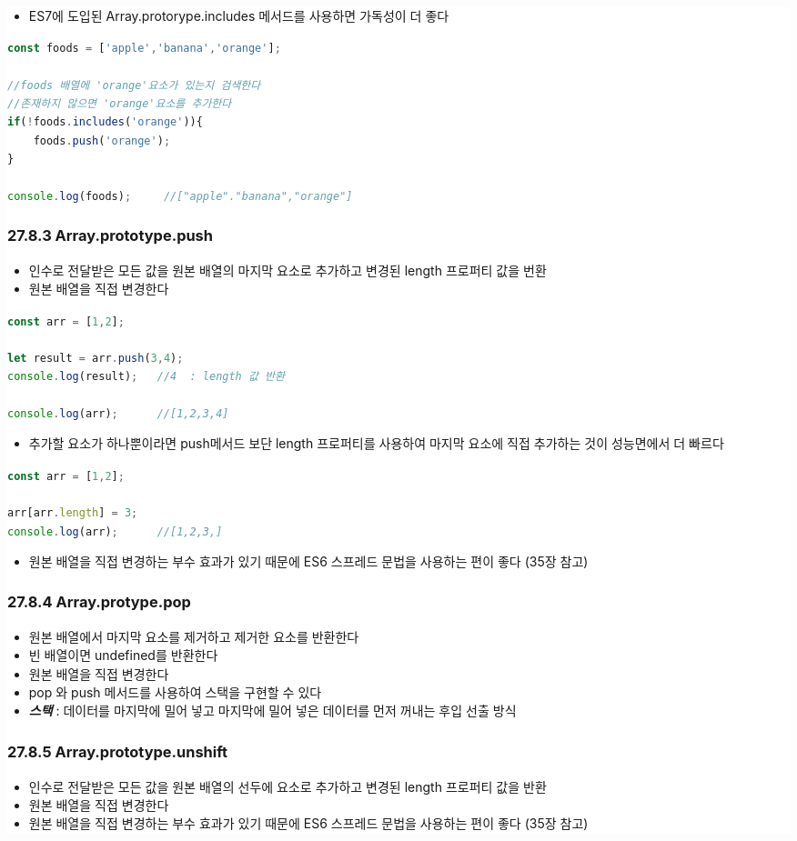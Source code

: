 

- ES7에 도입된 Array.protorype.includes 메서드를 사용하면 가독성이 더 좋다

```javascript
const foods = ['apple','banana','orange'];

//foods 배열에 'orange'요소가 있는지 검색한다
//존재하지 않으면 'orange'요소를 추가한다
if(!foods.includes('orange')){
    foods.push('orange');
}

console.log(foods);     //["apple"."banana","orange"]
```



### 27.8.3 Array.prototype.push

- 인수로 전달받은 모든 값을 원본 배열의 마지막 요소로 추가하고 변경된 length 프로퍼티 값을 번환
- 원본 배열을 직접 변경한다

```javascript
const arr = [1,2];

let result = arr.push(3,4);
console.log(result);   //4  : length 값 반환

console.log(arr);      //[1,2,3,4]
```

- 추가할 요소가 하나뿐이라면 push메서드 보단 length 프로퍼티를 사용하여 마지막 요소에 직접 추가하는 것이 성능면에서 더 빠르다

```javascript
const arr = [1,2];

arr[arr.length] = 3;
console.log(arr);      //[1,2,3,]
```

- 원본 배열을 직접 변경하는 부수 효과가 있기 때문에 ES6 스프레드 문법을 사용하는 편이 좋다 (35장 참고)

### 27.8.4 Array.protype.pop

- 원본 배열에서 마지막 요소를 제거하고 제거한 요소를 반환한다
- 빈 배열이면  undefined를 반환한다
- 원본 배열을 직접 변경한다
- pop 와 push 메서드를 사용하여 스택을 구현할 수 있다
- ***스택*** : 데이터를 마지막에 밀어 넣고 마지막에 밀어 넣은 데이터를 먼저 꺼내는 후입 선출 방식

### 27.8.5 Array.prototype.unshift

- 인수로 전달받은 모든 값을 원본 배열의 선두에 요소로 추가하고 변경된 length 프로퍼티 값을 반환
- 원본 배열을 직접 변경한다
- 원본 배열을 직접 변경하는 부수 효과가 있기 때문에 ES6 스프레드 문법을 사용하는 편이 좋다 (35장 참고)
